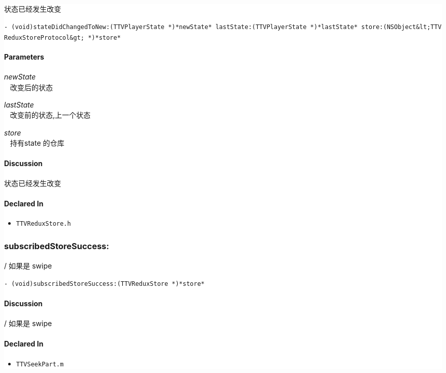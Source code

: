 状态已经发生改变

`- (void)stateDidChangedToNew:(TTVPlayerState *)*newState* lastState:(TTVPlayerState *)*lastState* store:(NSObject&lt;TTVReduxStoreProtocol&gt; *)*store*`

#### Parameters

*newState*  
&nbsp;&nbsp;&nbsp;改变后的状态  

*lastState*  
&nbsp;&nbsp;&nbsp;改变前的状态,上一个状态  

*store*  
&nbsp;&nbsp;&nbsp;持有state 的仓库  

#### Discussion
状态已经发生改变

#### Declared In
* `TTVReduxStore.h`

<a name="//api/name/subscribedStoreSuccess:" title="subscribedStoreSuccess:"></a>
### subscribedStoreSuccess:

/ 如果是 swipe

`- (void)subscribedStoreSuccess:(TTVReduxStore *)*store*`

#### Discussion
/ 如果是 swipe

#### Declared In
* `TTVSeekPart.m`

